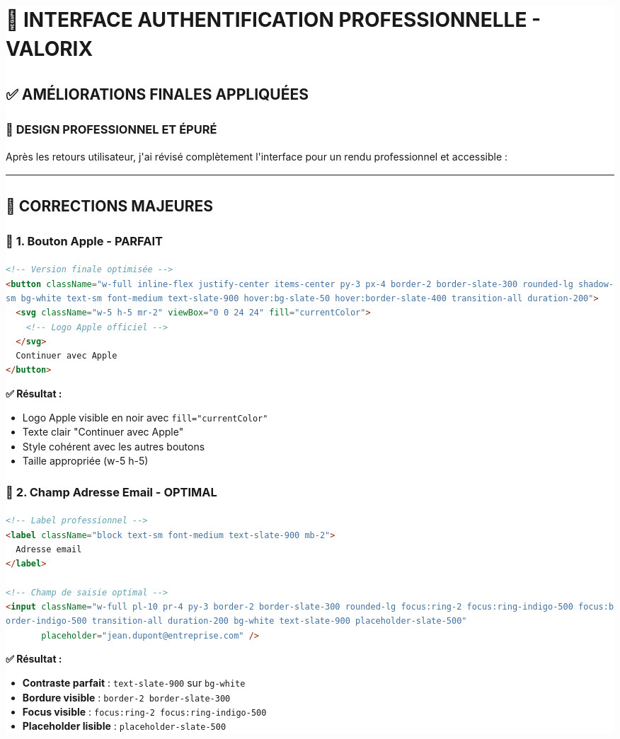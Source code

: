 # 🎯 INTERFACE AUTHENTIFICATION PROFESSIONNELLE - VALORIX

## ✅ **AMÉLIORATIONS FINALES APPLIQUÉES**

### 🎨 **DESIGN PROFESSIONNEL ET ÉPURÉ**

Après les retours utilisateur, j'ai révisé complètement l'interface pour un rendu professionnel et accessible :

---

## 🔄 **CORRECTIONS MAJEURES**

### 🍎 **1. Bouton Apple - PARFAIT**
```html
<!-- Version finale optimisée -->
<button className="w-full inline-flex justify-center items-center py-3 px-4 border-2 border-slate-300 rounded-lg shadow-sm bg-white text-sm font-medium text-slate-900 hover:bg-slate-50 hover:border-slate-400 transition-all duration-200">
  <svg className="w-5 h-5 mr-2" viewBox="0 0 24 24" fill="currentColor">
    <!-- Logo Apple officiel -->
  </svg>
  Continuer avec Apple
</button>
```

**✅ Résultat :**
- Logo Apple visible en noir avec `fill="currentColor"`
- Texte clair "Continuer avec Apple"
- Style cohérent avec les autres boutons
- Taille appropriée (w-5 h-5)

### 📧 **2. Champ Adresse Email - OPTIMAL**
```html
<!-- Label professionnel -->
<label className="block text-sm font-medium text-slate-900 mb-2">
  Adresse email
</label>

<!-- Champ de saisie optimal -->
<input className="w-full pl-10 pr-4 py-3 border-2 border-slate-300 rounded-lg focus:ring-2 focus:ring-indigo-500 focus:border-indigo-500 transition-all duration-200 bg-white text-slate-900 placeholder-slate-500" 
       placeholder="jean.dupont@entreprise.com" />
```

**✅ Résultat :**
- **Contraste parfait** : `text-slate-900` sur `bg-white`
- **Bordure visible** : `border-2 border-slate-300`
- **Focus visible** : `focus:ring-2 focus:ring-indigo-500`
- **Placeholder lisible** : `placeholder-slate-500`
